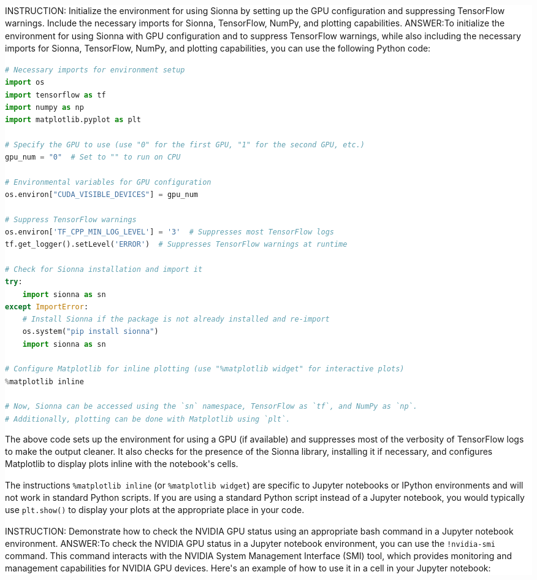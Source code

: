 INSTRUCTION: Initialize the environment for using Sionna by setting up the GPU configuration and suppressing TensorFlow warnings. Include the necessary imports for Sionna, TensorFlow, NumPy, and plotting capabilities.
ANSWER:To initialize the environment for using Sionna with GPU configuration and to suppress TensorFlow warnings, while also including the necessary imports for Sionna, TensorFlow, NumPy, and plotting capabilities, you can use the following Python code:

```python
# Necessary imports for environment setup
import os
import tensorflow as tf
import numpy as np
import matplotlib.pyplot as plt

# Specify the GPU to use (use "0" for the first GPU, "1" for the second GPU, etc.)
gpu_num = "0"  # Set to "" to run on CPU

# Environmental variables for GPU configuration
os.environ["CUDA_VISIBLE_DEVICES"] = gpu_num

# Suppress TensorFlow warnings
os.environ['TF_CPP_MIN_LOG_LEVEL'] = '3'  # Suppresses most TensorFlow logs
tf.get_logger().setLevel('ERROR')  # Suppresses TensorFlow warnings at runtime

# Check for Sionna installation and import it
try:
    import sionna as sn
except ImportError:
    # Install Sionna if the package is not already installed and re-import
    os.system("pip install sionna")
    import sionna as sn

# Configure Matplotlib for inline plotting (use "%matplotlib widget" for interactive plots)
%matplotlib inline

# Now, Sionna can be accessed using the `sn` namespace, TensorFlow as `tf`, and NumPy as `np`.
# Additionally, plotting can be done with Matplotlib using `plt`.

```
The above code sets up the environment for using a GPU (if available) and suppresses most of the verbosity of TensorFlow logs to make the output cleaner. It also checks for the presence of the Sionna library, installing it if necessary, and configures Matplotlib to display plots inline with the notebook's cells.

The instructions `%matplotlib inline` (or `%matplotlib widget`) are specific to Jupyter notebooks or IPython environments and will not work in standard Python scripts. If you are using a standard Python script instead of a Jupyter notebook, you would typically use `plt.show()` to display your plots at the appropriate place in your code.

INSTRUCTION: Demonstrate how to check the NVIDIA GPU status using an appropriate bash command in a Jupyter notebook environment.
ANSWER:To check the NVIDIA GPU status in a Jupyter notebook environment, you can use the `!nvidia-smi` command. This command interacts with the NVIDIA System Management Interface (SMI) tool, which provides monitoring and management capabilities for NVIDIA GPU devices. Here's an example of how to use it in a cell in your Jupyter notebook:
